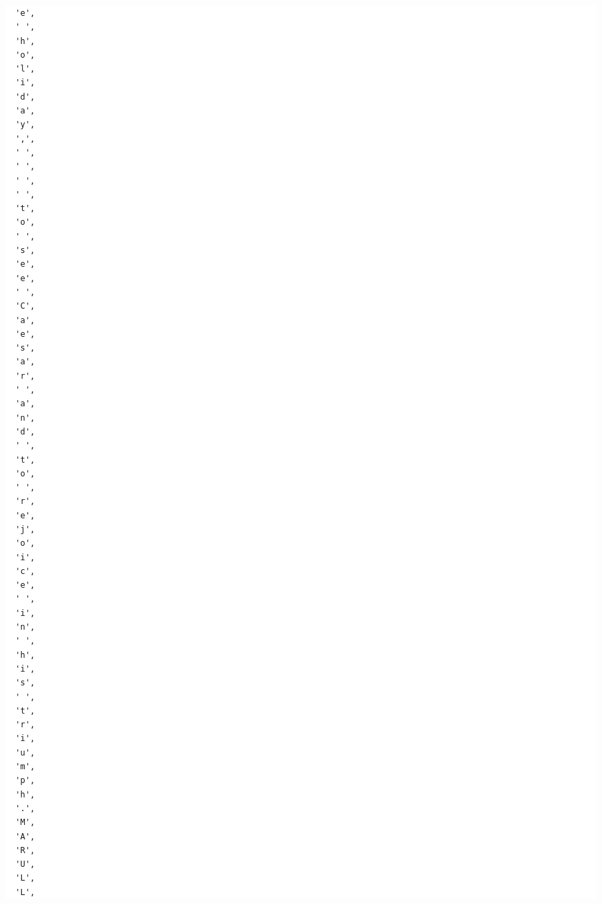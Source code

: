       'e',
      ' ',
      'h',
      'o',
      'l',
      'i',
      'd',
      'a',
      'y',
      ',',
      ' ',
      ' ',
      ' ',
      ' ',
      't',
      'o',
      ' ',
      's',
      'e',
      'e',
      ' ',
      'C',
      'a',
      'e',
      's',
      'a',
      'r',
      ' ',
      'a',
      'n',
      'd',
      ' ',
      't',
      'o',
      ' ',
      'r',
      'e',
      'j',
      'o',
      'i',
      'c',
      'e',
      ' ',
      'i',
      'n',
      ' ',
      'h',
      'i',
      's',
      ' ',
      't',
      'r',
      'i',
      'u',
      'm',
      'p',
      'h',
      '.',
      'M',
      'A',
      'R',
      'U',
      'L',
      'L',